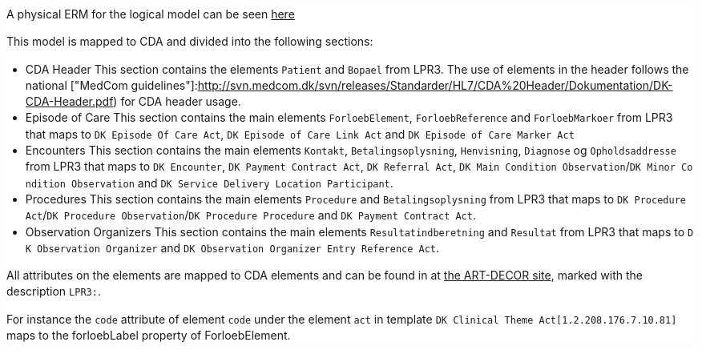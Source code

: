 A physical ERM for the logical model can be seen [here](res/LPR3_ACTIVE.pdf)

This model is mapped to CDA and divided into the following sections:

- CDA Header
This section contains the elements `Patient` and `Bopael` from LPR3. The use of elements in the header follows the national ["MedCom guidelines"]:http://svn.medcom.dk/svn/releases/Standarder/HL7/CDA%20Header/Dokumentation/DK-CDA-Header.pdf) for CDA header usage.
- Episode of Care
This section contains the main elements `ForloebElement`, `ForloebReference` and `ForloebMarkoer` from LPR3 that maps to `DK Episode Of Care Act`, `DK Episode of Care Link Act` and `DK Episode of Care Marker Act` 
- Encounters
This section contains the main elements `Kontakt`, `Betalingsoplysning`, `Henvisning`, `Diagnose` og `Opholdsaddresse` from LPR3 that maps to `DK Encounter`, `DK Payment Contract Act`, `DK Referral Act`, `DK Main Condition Observation`/`DK Minor Condition Observation` and `DK Service Delivery Location Participant`.
- Procedures
This section contains the main elements `Procedure` and `Betalingsoplysning` from LPR3 that maps to `DK Procedure Act`/`DK Procedure Observation`/`DK Procedure Procedure` and `DK Payment Contract Act`.
- Observation Organizers
This section contains the main elements `Resultatindberetning` and `Resultat` from LPR3 that maps to `DK Observation Organizer` and `DK Observation Organizer Entry Reference Act`.

All attributes on the elements are mapped to CDA elements and can be found in at [the ART-DECOR site](http://lpr-art-decor.westeurope.cloudapp.azure.com:8080/art-decor), marked with the description `LPR3:`.

For instance the `code` attribute of element `code` under the element `act` in template `DK Clinical Theme Act[1.2.208.176.7.10.81]` maps to the forloebLabel property of ForloebElement.
